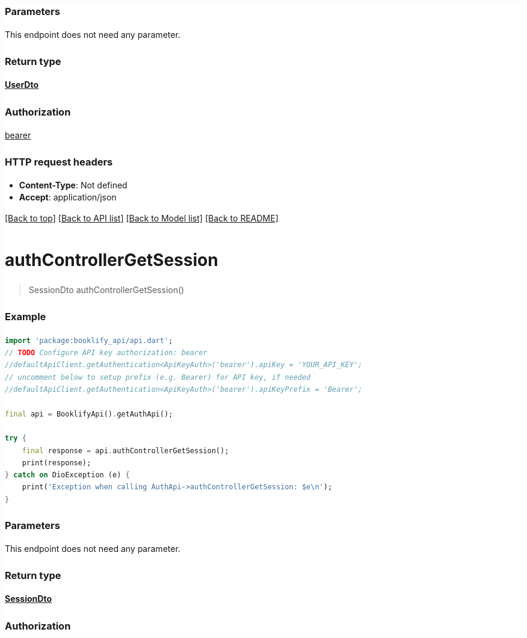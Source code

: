 ### Parameters
This endpoint does not need any parameter.

### Return type

[**UserDto**](UserDto.md)

### Authorization

[bearer](../README.md#bearer)

### HTTP request headers

 - **Content-Type**: Not defined
 - **Accept**: application/json

[[Back to top]](#) [[Back to API list]](../README.md#documentation-for-api-endpoints) [[Back to Model list]](../README.md#documentation-for-models) [[Back to README]](../README.md)

# **authControllerGetSession**
> SessionDto authControllerGetSession()



### Example
```dart
import 'package:booklify_api/api.dart';
// TODO Configure API key authorization: bearer
//defaultApiClient.getAuthentication<ApiKeyAuth>('bearer').apiKey = 'YOUR_API_KEY';
// uncomment below to setup prefix (e.g. Bearer) for API key, if needed
//defaultApiClient.getAuthentication<ApiKeyAuth>('bearer').apiKeyPrefix = 'Bearer';

final api = BooklifyApi().getAuthApi();

try {
    final response = api.authControllerGetSession();
    print(response);
} catch on DioException (e) {
    print('Exception when calling AuthApi->authControllerGetSession: $e\n');
}
```

### Parameters
This endpoint does not need any parameter.

### Return type

[**SessionDto**](SessionDto.md)

### Authorization
